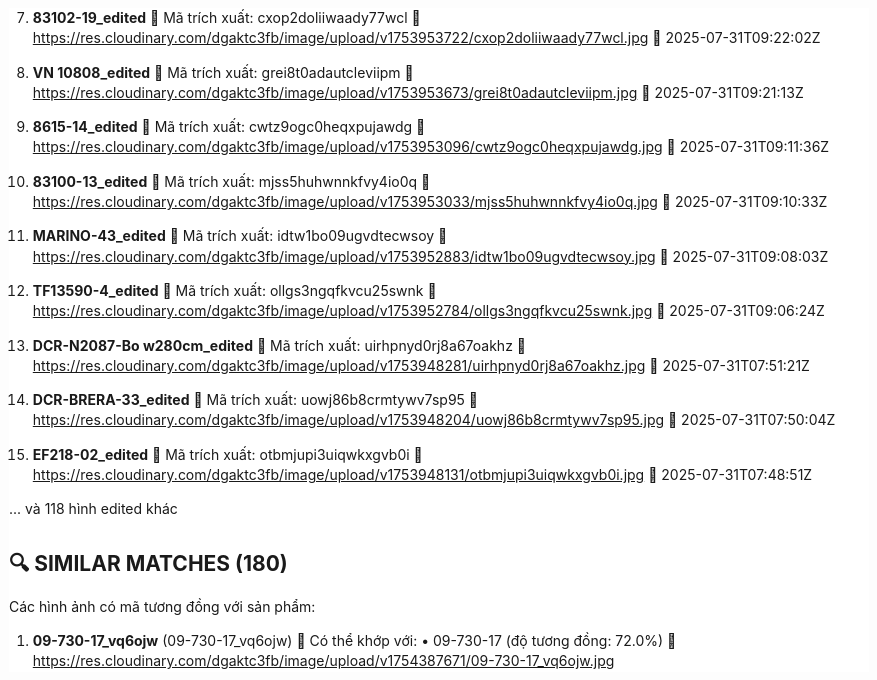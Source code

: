 7. **83102-19_edited**
   📝 Mã trích xuất: cxop2doliiwaady77wcl
   🔗 https://res.cloudinary.com/dgaktc3fb/image/upload/v1753953722/cxop2doliiwaady77wcl.jpg
   📅 2025-07-31T09:22:02Z

8. **VN 10808_edited**
   📝 Mã trích xuất: grei8t0adautcleviipm
   🔗 https://res.cloudinary.com/dgaktc3fb/image/upload/v1753953673/grei8t0adautcleviipm.jpg
   📅 2025-07-31T09:21:13Z

9. **8615-14_edited**
   📝 Mã trích xuất: cwtz9ogc0heqxpujawdg
   🔗 https://res.cloudinary.com/dgaktc3fb/image/upload/v1753953096/cwtz9ogc0heqxpujawdg.jpg
   📅 2025-07-31T09:11:36Z

10. **83100-13_edited**
   📝 Mã trích xuất: mjss5huhwnnkfvy4io0q
   🔗 https://res.cloudinary.com/dgaktc3fb/image/upload/v1753953033/mjss5huhwnnkfvy4io0q.jpg
   📅 2025-07-31T09:10:33Z

11. **MARINO-43_edited**
   📝 Mã trích xuất: idtw1bo09ugvdtecwsoy
   🔗 https://res.cloudinary.com/dgaktc3fb/image/upload/v1753952883/idtw1bo09ugvdtecwsoy.jpg
   📅 2025-07-31T09:08:03Z

12. **TF13590-4_edited**
   📝 Mã trích xuất: ollgs3ngqfkvcu25swnk
   🔗 https://res.cloudinary.com/dgaktc3fb/image/upload/v1753952784/ollgs3ngqfkvcu25swnk.jpg
   📅 2025-07-31T09:06:24Z

13. **DCR-N2087-Bo w280cm_edited**
   📝 Mã trích xuất: uirhpnyd0rj8a67oakhz
   🔗 https://res.cloudinary.com/dgaktc3fb/image/upload/v1753948281/uirhpnyd0rj8a67oakhz.jpg
   📅 2025-07-31T07:51:21Z

14. **DCR-BRERA-33_edited**
   📝 Mã trích xuất: uowj86b8crmtywv7sp95
   🔗 https://res.cloudinary.com/dgaktc3fb/image/upload/v1753948204/uowj86b8crmtywv7sp95.jpg
   📅 2025-07-31T07:50:04Z

15. **EF218-02_edited**
   📝 Mã trích xuất: otbmjupi3uiqwkxgvb0i
   🔗 https://res.cloudinary.com/dgaktc3fb/image/upload/v1753948131/otbmjupi3uiqwkxgvb0i.jpg
   📅 2025-07-31T07:48:51Z

... và 118 hình edited khác

## 🔍 SIMILAR MATCHES (180)
Các hình ảnh có mã tương đồng với sản phẩm:

1. **09-730-17_vq6ojw** (09-730-17_vq6ojw)
   🎯 Có thể khớp với:
      • 09-730-17 (độ tương đồng: 72.0%)
   🔗 https://res.cloudinary.com/dgaktc3fb/image/upload/v1754387671/09-730-17_vq6ojw.jpg
